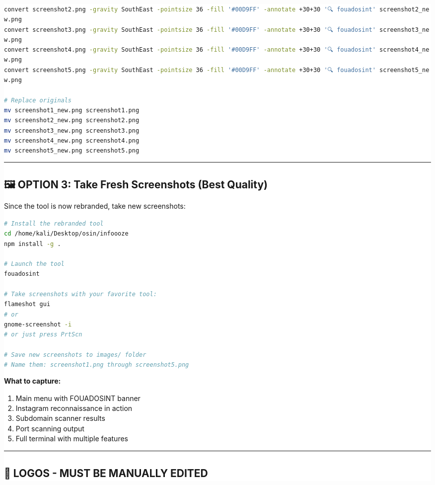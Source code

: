 ```bash
convert screenshot2.png -gravity SouthEast -pointsize 36 -fill '#00D9FF' -annotate +30+30 '🔍 fouadosint' screenshot2_new.png
convert screenshot3.png -gravity SouthEast -pointsize 36 -fill '#00D9FF' -annotate +30+30 '🔍 fouadosint' screenshot3_new.png
convert screenshot4.png -gravity SouthEast -pointsize 36 -fill '#00D9FF' -annotate +30+30 '🔍 fouadosint' screenshot4_new.png
convert screenshot5.png -gravity SouthEast -pointsize 36 -fill '#00D9FF' -annotate +30+30 '🔍 fouadosint' screenshot5_new.png

# Replace originals
mv screenshot1_new.png screenshot1.png
mv screenshot2_new.png screenshot2.png
mv screenshot3_new.png screenshot3.png
mv screenshot4_new.png screenshot4.png
mv screenshot5_new.png screenshot5.png
```

---

## 🖼️ OPTION 3: Take Fresh Screenshots (Best Quality)

Since the tool is now rebranded, take new screenshots:

```bash
# Install the rebranded tool
cd /home/kali/Desktop/osin/infoooze
npm install -g .

# Launch the tool
fouadosint

# Take screenshots with your favorite tool:
flameshot gui
# or
gnome-screenshot -i
# or just press PrtScn

# Save new screenshots to images/ folder
# Name them: screenshot1.png through screenshot5.png
```

**What to capture:**
1. Main menu with FOUADOSINT banner
2. Instagram reconnaissance in action
3. Subdomain scanner results
4. Port scanning output
5. Full terminal with multiple features

---

## 🎨 LOGOS - MUST BE MANUALLY EDITED
